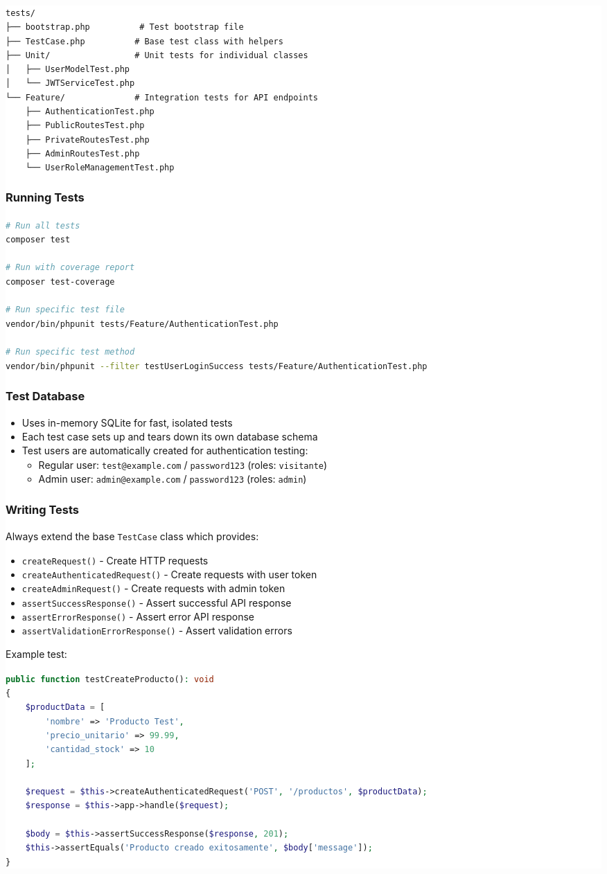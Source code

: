 ```
tests/
├── bootstrap.php          # Test bootstrap file
├── TestCase.php          # Base test class with helpers
├── Unit/                 # Unit tests for individual classes
│   ├── UserModelTest.php
│   └── JWTServiceTest.php
└── Feature/              # Integration tests for API endpoints
    ├── AuthenticationTest.php
    ├── PublicRoutesTest.php
    ├── PrivateRoutesTest.php
    ├── AdminRoutesTest.php
    └── UserRoleManagementTest.php
```

### Running Tests
```bash
# Run all tests
composer test

# Run with coverage report
composer test-coverage

# Run specific test file
vendor/bin/phpunit tests/Feature/AuthenticationTest.php

# Run specific test method
vendor/bin/phpunit --filter testUserLoginSuccess tests/Feature/AuthenticationTest.php
```

### Test Database
- Uses in-memory SQLite for fast, isolated tests
- Each test case sets up and tears down its own database schema
- Test users are automatically created for authentication testing:
  - Regular user: `test@example.com` / `password123` (roles: `visitante`)
  - Admin user: `admin@example.com` / `password123` (roles: `admin`)

### Writing Tests
Always extend the base `TestCase` class which provides:
- `createRequest()` - Create HTTP requests
- `createAuthenticatedRequest()` - Create requests with user token
- `createAdminRequest()` - Create requests with admin token
- `assertSuccessResponse()` - Assert successful API response
- `assertErrorResponse()` - Assert error API response
- `assertValidationErrorResponse()` - Assert validation errors

Example test:
```php
public function testCreateProducto(): void
{
    $productData = [
        'nombre' => 'Producto Test',
        'precio_unitario' => 99.99,
        'cantidad_stock' => 10
    ];

    $request = $this->createAuthenticatedRequest('POST', '/productos', $productData);
    $response = $this->app->handle($request);

    $body = $this->assertSuccessResponse($response, 201);
    $this->assertEquals('Producto creado exitosamente', $body['message']);
}
```
